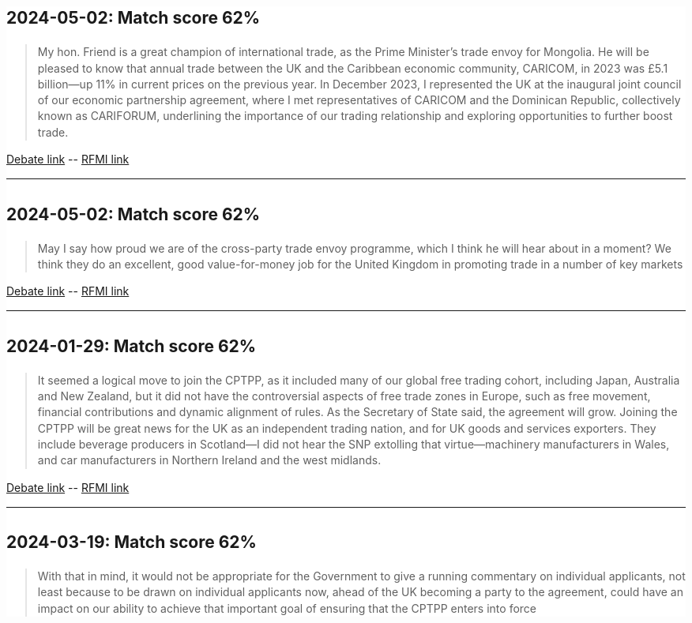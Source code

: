 
## 2024-05-02: Match score 62%

>My hon. Friend is a great champion of international trade, as the Prime Minister’s trade envoy for Mongolia. He will be pleased to know that annual trade between the UK and the Caribbean economic community, CARICOM, in 2023 was £5.1 billion—up 11% in current prices on the previous year. In December 2023, I represented the UK at the inaugural joint council of our economic partnership agreement, where I met representatives of CARICOM and the Dominican Republic, collectively known as CARIFORUM, underlining the importance of our trading relationship and exploring opportunities to further boost trade.

[Debate link](https://www.theyworkforyou.com/debates/?id=2024-05-02b.326.2)  --  [RFMI link](https://www.theyworkforyou.com/mp/11610/register)


---



## 2024-05-02: Match score 62%

>May I say how proud we are of the cross-party trade envoy programme, which I think he will hear about in a moment? We think they do an excellent, good value-for-money job for the United Kingdom in promoting trade in a number of key markets

[Debate link](https://www.theyworkforyou.com/debates/?id=2024-05-02b.323.0)  --  [RFMI link](https://www.theyworkforyou.com/mp/11610/register)


---



## 2024-01-29: Match score 62%

>It seemed a logical move to join the CPTPP, as it included many of our global free trading cohort, including Japan, Australia and New Zealand, but it did not have the controversial aspects of free trade zones in Europe, such as free movement, financial contributions and dynamic alignment of rules. As the Secretary of State said, the agreement will grow. Joining the CPTPP will be great news for the UK as an independent trading nation, and for UK goods and services exporters. They include beverage producers in Scotland—I did not hear the SNP extolling that virtue—machinery manufacturers in Wales, and car manufacturers in Northern Ireland and the west midlands.

[Debate link](https://www.theyworkforyou.com/debates/?id=2024-01-29d.689.0)  --  [RFMI link](https://www.theyworkforyou.com/mp/11610/register)


---



## 2024-03-19: Match score 62%

>With that in mind, it would not be appropriate for the Government to give a running commentary on individual applicants, not least because to be drawn on individual applicants now, ahead of the UK becoming a party to the agreement, could have an impact on our ability to achieve that important goal of ensuring that the CPTPP enters into force
